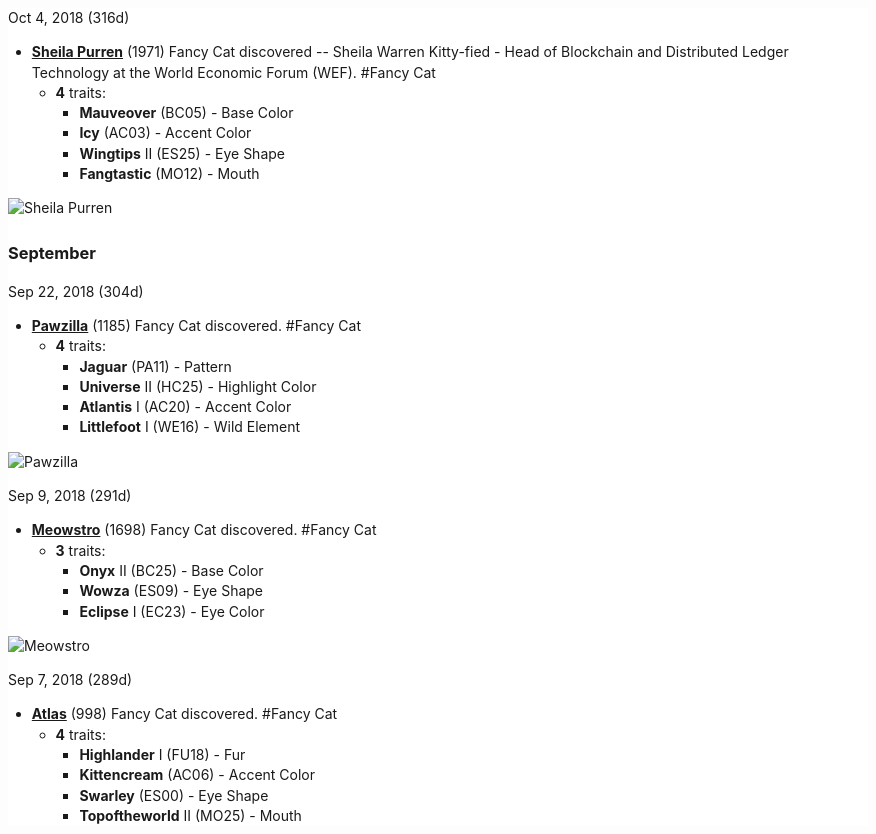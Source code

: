
Oct 4, 2018 (316d)

<a name="sheilapurren">

- [**Sheila Purren**](https://www.cryptokitties.co/search?include=sale,sire,other&search=fancy:sheilapurren) (1971) Fancy Cat discovered -- Sheila Warren Kitty-fied - Head of Blockchain and Distributed Ledger Technology at the World Economic Forum (WEF). #Fancy Cat
  - **4** traits:
    - **Mauveover**  (BC05) - Base Color
    - **Icy**  (AC03) - Accent Color
    - **Wingtips** II (ES25) - Eye Shape
    - **Fangtastic**  (MO12) - Mouth

![Sheila Purren](https://cryptocopycats.github.io/media/kitties/100x100/fancy-sheilapurren.png "Sheila Purren")


### September

Sep 22, 2018 (304d)

<a name="pawzilla">

- [**Pawzilla**](https://www.cryptokitties.co/search?include=sale,sire,other&search=fancy:pawzilla) (1185) Fancy Cat discovered. #Fancy Cat
  - **4** traits:
    - **Jaguar**  (PA11) - Pattern
    - **Universe** II (HC25) - Highlight Color
    - **Atlantis** I (AC20) - Accent Color
    - **Littlefoot** I (WE16) - Wild Element

![Pawzilla](https://cryptocopycats.github.io/media/kitties/100x100/fancy-pawzilla.png "Pawzilla")


Sep 9, 2018 (291d)

<a name="meowstro">

- [**Meowstro**](https://www.cryptokitties.co/search?include=sale,sire,other&search=fancy:meowstro) (1698) Fancy Cat discovered. #Fancy Cat
  - **3** traits:
    - **Onyx** II (BC25) - Base Color
    - **Wowza**  (ES09) - Eye Shape
    - **Eclipse** I (EC23) - Eye Color

![Meowstro](https://cryptocopycats.github.io/media/kitties/100x100/fancy-meowstro.png "Meowstro")


Sep 7, 2018 (289d)

<a name="atlas">

- [**Atlas**](https://www.cryptokitties.co/search?include=sale,sire,other&search=fancy:atlas) (998) Fancy Cat discovered. #Fancy Cat
  - **4** traits:
    - **Highlander** I (FU18) - Fur
    - **Kittencream**  (AC06) - Accent Color
    - **Swarley**  (ES00) - Eye Shape
    - **Topoftheworld** II (MO25) - Mouth
